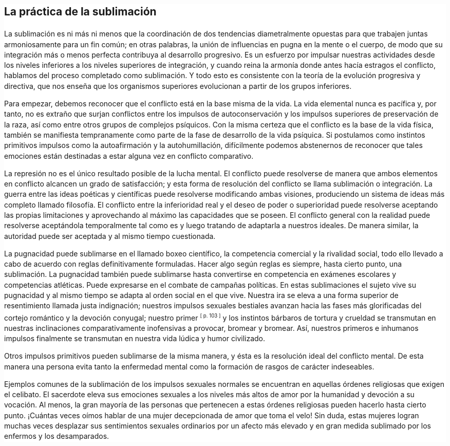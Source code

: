 ## La práctica de la sublimación

La sublimación es ni más ni menos que la coordinación de dos tendencias diametralmente opuestas para que trabajen juntas armoniosamente para un fin común; en otras palabras, la unión de influencias en pugna en la mente o el cuerpo, de modo que su integración más o menos perfecta contribuya al desarrollo progresivo. Es un esfuerzo por impulsar nuestras actividades desde los niveles inferiores a los niveles superiores de integración, y cuando reina la armonía donde antes hacía estragos el conflicto, hablamos del proceso completado como sublimación. Y todo esto es consistente con la teoría de la evolución progresiva y directiva, que nos enseña que los organismos superiores evolucionan a partir de los grupos inferiores.

Para empezar, debemos reconocer que el conflicto está en la base misma de la vida. La vida elemental nunca es pacífica y, por tanto, no es extraño que surjan conflictos entre los impulsos de autoconservación y los impulsos superiores de preservación de la raza, así como entre otros grupos de complejos psíquicos. Con la misma certeza que el conflicto es la base de la vida física, también se manifiesta tempranamente como parte de la fase de desarrollo de la vida psíquica. Si postulamos como instintos primitivos impulsos como la autoafirmación y la autohumillación, difícilmente podemos abstenernos de reconocer que tales emociones están destinadas a estar alguna vez en conflicto comparativo.

La represión no es el único resultado posible de la lucha mental. El conflicto puede resolverse de manera que ambos elementos en conflicto alcancen un grado de satisfacción; y esta forma de resolución del conflicto se llama sublimación o integración. La guerra entre las ideas poéticas y científicas puede resolverse modificando ambas visiones, produciendo un sistema de ideas más completo llamado filosofía. El conflicto entre la inferioridad real y el deseo de poder o superioridad puede resolverse aceptando las propias limitaciones y aprovechando al máximo las capacidades que se poseen. El conflicto general con la realidad puede resolverse aceptándola temporalmente tal como es y luego tratando de adaptarla a nuestros ideales. De manera similar, la autoridad puede ser aceptada y al mismo tiempo cuestionada.

La pugnacidad puede sublimarse en el llamado boxeo científico, la competencia comercial y la rivalidad social, todo ello llevado a cabo de acuerdo con reglas definitivamente formuladas. Hacer algo según reglas es siempre, hasta cierto punto, una sublimación. La pugnacidad también puede sublimarse hasta convertirse en competencia en exámenes escolares y competencias atléticas. Puede expresarse en el combate de campañas políticas. En estas sublimaciones el sujeto vive su pugnacidad y al mismo tiempo se adapta al orden social en el que vive. Nuestra ira se eleva a una forma superior de resentimiento llamada justa indignación; nuestros impulsos sexuales bestiales avanzan hacia las fases más glorificadas del cortejo romántico y la devoción conyugal; nuestro primer <span id="p103"><sup><small>[ p. 103 ]</small></sup></span> y los instintos bárbaros de tortura y crueldad se transmutan en nuestras inclinaciones comparativamente inofensivas a provocar, bromear y bromear. Así, nuestros primeros e inhumanos impulsos finalmente se transmutan en nuestra vida lúdica y humor civilizado.

Otros impulsos primitivos pueden sublimarse de la misma manera, y ésta es la resolución ideal del conflicto mental. De esta manera una persona evita tanto la enfermedad mental como la formación de rasgos de carácter indeseables.

Ejemplos comunes de la sublimación de los impulsos sexuales normales se encuentran en aquellas órdenes religiosas que exigen el celibato. El sacerdote eleva sus emociones sexuales a los niveles más altos de amor por la humanidad y devoción a su vocación. Al menos, la gran mayoría de las personas que pertenecen a estas órdenes religiosas pueden hacerlo hasta cierto punto. ¡Cuántas veces oímos hablar de una mujer decepcionada de amor que toma el velo! Sin duda, estas mujeres logran muchas veces desplazar sus sentimientos sexuales ordinarios por un afecto más elevado y en gran medida sublimado por los enfermos y los desamparados.
